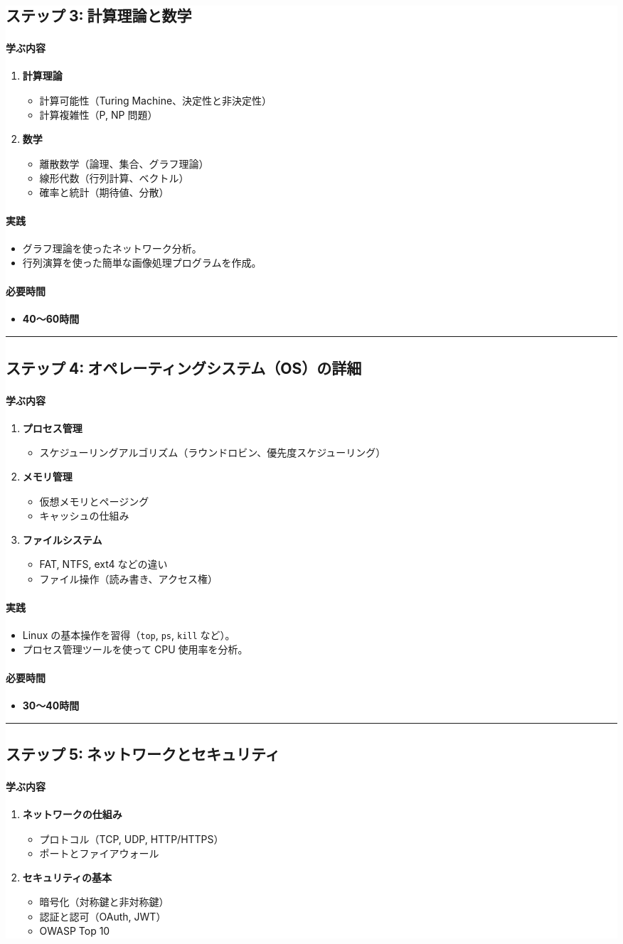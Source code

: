 ## **ステップ 3: 計算理論と数学**
#### **学ぶ内容**
1. **計算理論**
   - 計算可能性（Turing Machine、決定性と非決定性）
   - 計算複雑性（P, NP 問題）

2. **数学**
   - 離散数学（論理、集合、グラフ理論）
   - 線形代数（行列計算、ベクトル）
   - 確率と統計（期待値、分散）

#### **実践**
- グラフ理論を使ったネットワーク分析。
- 行列演算を使った簡単な画像処理プログラムを作成。

#### **必要時間**
- **40～60時間**

---

## **ステップ 4: オペレーティングシステム（OS）の詳細**
#### **学ぶ内容**
1. **プロセス管理**
   - スケジューリングアルゴリズム（ラウンドロビン、優先度スケジューリング）

2. **メモリ管理**
   - 仮想メモリとページング
   - キャッシュの仕組み

3. **ファイルシステム**
   - FAT, NTFS, ext4 などの違い
   - ファイル操作（読み書き、アクセス権）

#### **実践**
- Linux の基本操作を習得（`top`, `ps`, `kill` など）。
- プロセス管理ツールを使って CPU 使用率を分析。

#### **必要時間**
- **30～40時間**

---

## **ステップ 5: ネットワークとセキュリティ**
#### **学ぶ内容**
1. **ネットワークの仕組み**
   - プロトコル（TCP, UDP, HTTP/HTTPS）
   - ポートとファイアウォール

2. **セキュリティの基本**
   - 暗号化（対称鍵と非対称鍵）
   - 認証と認可（OAuth, JWT）
   - OWASP Top 10
